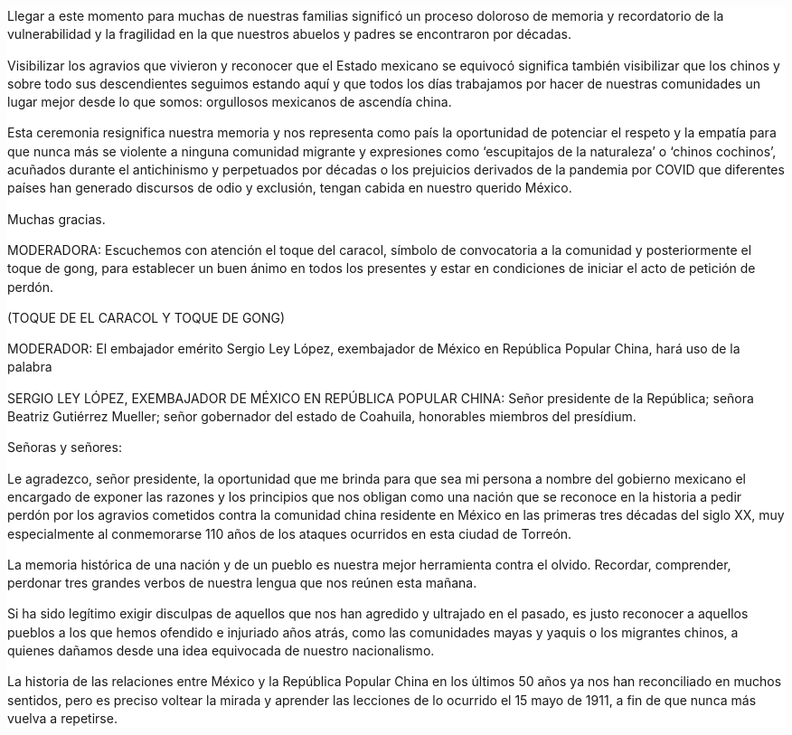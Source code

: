 Llegar a este momento para muchas de nuestras familias significó un proceso
doloroso de memoria y recordatorio de la vulnerabilidad y la fragilidad en la
que nuestros abuelos y padres se encontraron por décadas.

Visibilizar los agravios que vivieron y reconocer que el Estado mexicano se
equivocó significa también visibilizar que los chinos y sobre todo sus
descendientes seguimos estando aquí y que todos los días trabajamos por hacer
de nuestras comunidades un lugar mejor desde lo que somos: orgullosos
mexicanos de ascendía china.

Esta ceremonia resignifica nuestra memoria y nos representa como país la
oportunidad de potenciar el respeto y la empatía para que nunca más se
violente a ninguna comunidad migrante y expresiones como ‘escupitajos de la
naturaleza’ o ‘chinos cochinos’, acuñados durante el antichinismo y
perpetuados por décadas o los prejuicios derivados de la pandemia por COVID
que diferentes países han generado discursos de odio y exclusión, tengan
cabida en nuestro querido México.

Muchas gracias.

MODERADORA: Escuchemos con atención el toque del caracol, símbolo de
convocatoria a la comunidad y posteriormente el toque de gong, para establecer
un buen ánimo en todos los presentes y estar en condiciones de iniciar el acto
de petición de perdón.

(TOQUE DE EL CARACOL Y TOQUE DE GONG)

MODERADOR: El embajador emérito Sergio Ley López, exembajador de México en
República Popular China, hará uso de la palabra

SERGIO LEY LÓPEZ, EXEMBAJADOR DE MÉXICO EN REPÚBLICA POPULAR CHINA: Señor
presidente de la República; señora Beatriz Gutiérrez Mueller; señor gobernador
del estado de Coahuila, honorables miembros del presídium.

Señoras y señores:

Le agradezco, señor presidente, la oportunidad que me brinda para que sea mi
persona a nombre del gobierno mexicano el encargado de exponer las razones y
los principios que nos obligan como una nación que se reconoce en la historia
a pedir perdón por los agravios cometidos contra la comunidad china residente
en México en las primeras tres décadas del siglo XX, muy especialmente al
conmemorarse 110 años de los ataques ocurridos en esta ciudad de Torreón.

La memoria histórica de una nación y de un pueblo es nuestra mejor herramienta
contra el olvido. Recordar, comprender, perdonar tres grandes verbos de
nuestra lengua que nos reúnen esta mañana.

Si ha sido legítimo exigir disculpas de aquellos que nos han agredido y
ultrajado en el pasado, es justo reconocer a aquellos pueblos a los que hemos
ofendido e injuriado años atrás, como las comunidades mayas y yaquis o los
migrantes chinos, a quienes dañamos desde una idea equivocada de nuestro
nacionalismo.

La historia de las relaciones entre México y la República Popular China en los
últimos 50 años ya nos han reconciliado en muchos sentidos, pero es preciso
voltear la mirada y aprender las lecciones de lo ocurrido el 15 mayo de 1911,
a fin de que nunca más vuelva a repetirse.
